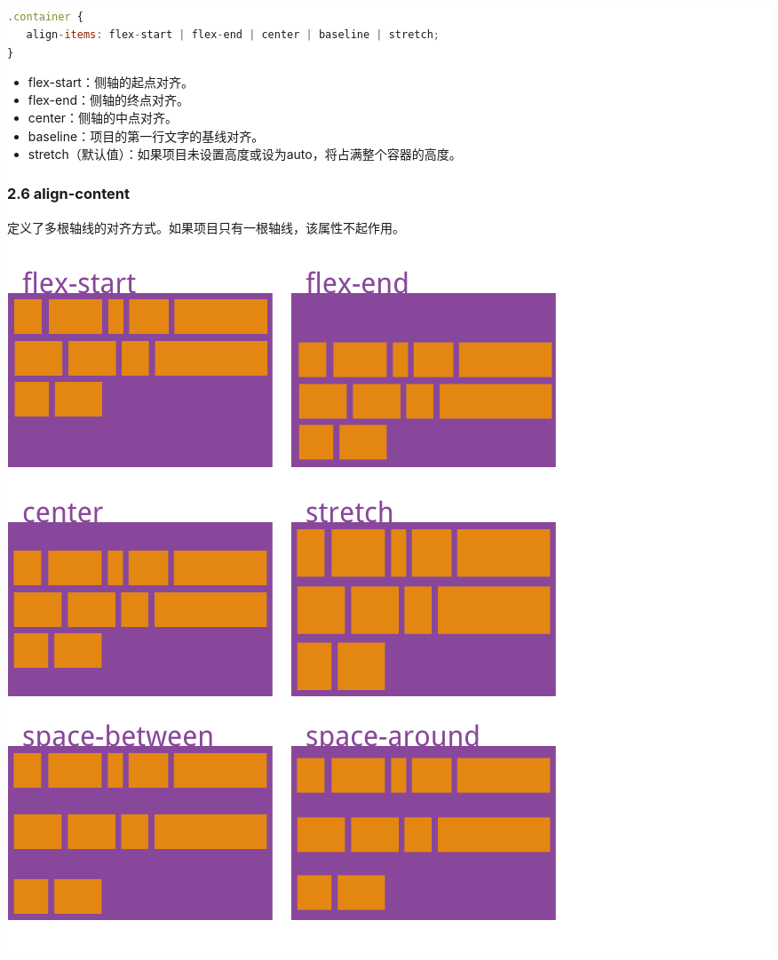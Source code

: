 ```javascript
.container {
   align-items: flex-start | flex-end | center | baseline | stretch;
}
```

* flex-start：侧轴的起点对齐。
* flex-end：侧轴的终点对齐。
* center：侧轴的中点对齐。
* baseline：项目的第一行文字的基线对齐。
* stretch（默认值）：如果项目未设置高度或设为auto，将占满整个容器的高度。

### 2.6 align-content

定义了多根轴线的对齐方式。如果项目只有一根轴线，该属性不起作用。

![align-content](./Flex%20布局/align-content.png)
